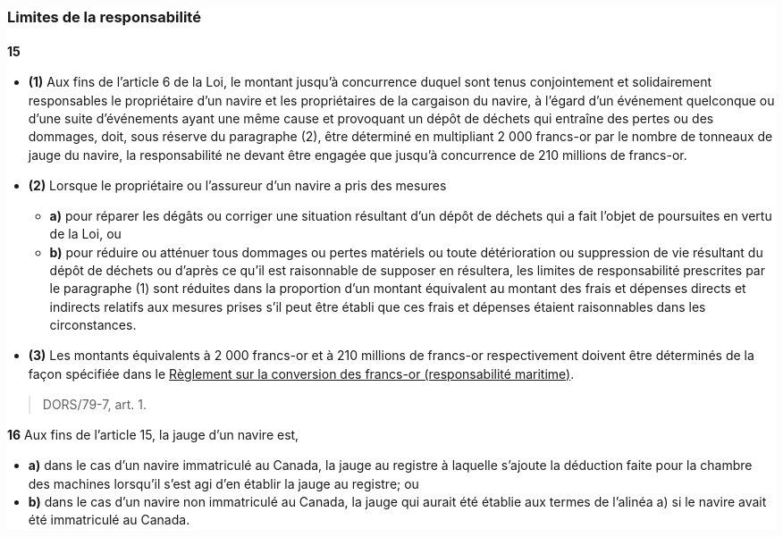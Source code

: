 ### Limites de la responsabilité


**15** 

- **(1)** Aux fins de l’article 6 de la Loi, le montant jusqu’à concurrence duquel sont tenus conjointement et solidairement responsables le propriétaire d’un navire et les propriétaires de la cargaison du navire, à l’égard d’un événement quelconque ou d’une suite d’événements ayant une même cause et provoquant un dépôt de déchets qui entraîne des pertes ou des dommages, doit, sous réserve du paragraphe (2), être déterminé en multipliant 2 000 francs-or par le nombre de tonneaux de jauge du navire, la responsabilité ne devant être engagée que jusqu’à concurrence de 210 millions de francs-or.

- **(2)** Lorsque le propriétaire ou l’assureur d’un navire a pris des mesures
	- **a)** pour réparer les dégâts ou corriger une situation résultant d’un dépôt de déchets qui a fait l’objet de poursuites en vertu de la Loi, ou
	- **b)** pour réduire ou atténuer tous dommages ou pertes matériels ou toute détérioration ou suppression de vie résultant du dépôt de déchets ou d’après ce qu’il est raisonnable de supposer en résultera,
les limites de responsabilité prescrites par le paragraphe (1) sont réduites dans la proportion d’un montant équivalent au montant des frais et dépenses directs et indirects relatifs aux mesures prises s’il peut être établi que ces frais et dépenses étaient raisonnables dans les circonstances.

- **(3)** Les montants équivalents à 2 000 francs-or et à 210 millions de francs-or respectivement doivent être déterminés de la façon spécifiée dans le [Règlement sur la conversion des francs-or (responsabilité maritime)](/fr/Règlements/Décrets,%20ordonnances%20et%20règlements%20statutaires/78/73.md).
> DORS/79-7, art. 1.




**16** Aux fins de l’article 15, la jauge d’un navire est,
- **a)** dans le cas d’un navire immatriculé au Canada, la jauge au registre à laquelle s’ajoute la déduction faite pour la chambre des machines lorsqu’il s’est agi d’en établir la jauge au registre; ou
- **b)** dans le cas d’un navire non immatriculé au Canada, la jauge qui aurait été établie aux termes de l’alinéa a) si le navire avait été immatriculé au Canada.


